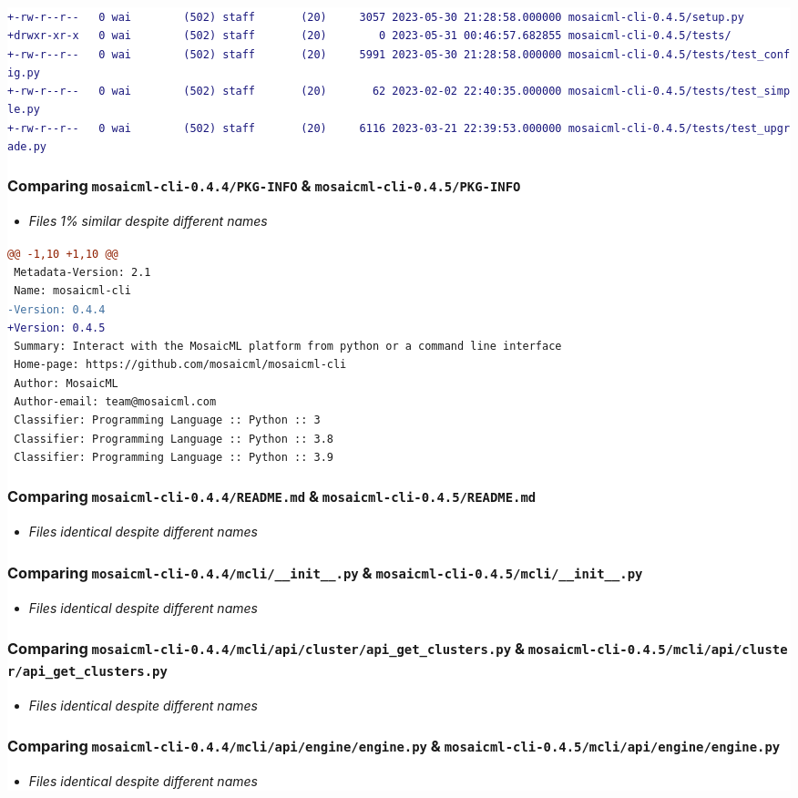 ```diff
+-rw-r--r--   0 wai        (502) staff       (20)     3057 2023-05-30 21:28:58.000000 mosaicml-cli-0.4.5/setup.py
+drwxr-xr-x   0 wai        (502) staff       (20)        0 2023-05-31 00:46:57.682855 mosaicml-cli-0.4.5/tests/
+-rw-r--r--   0 wai        (502) staff       (20)     5991 2023-05-30 21:28:58.000000 mosaicml-cli-0.4.5/tests/test_config.py
+-rw-r--r--   0 wai        (502) staff       (20)       62 2023-02-02 22:40:35.000000 mosaicml-cli-0.4.5/tests/test_simple.py
+-rw-r--r--   0 wai        (502) staff       (20)     6116 2023-03-21 22:39:53.000000 mosaicml-cli-0.4.5/tests/test_upgrade.py
```

### Comparing `mosaicml-cli-0.4.4/PKG-INFO` & `mosaicml-cli-0.4.5/PKG-INFO`

 * *Files 1% similar despite different names*

```diff
@@ -1,10 +1,10 @@
 Metadata-Version: 2.1
 Name: mosaicml-cli
-Version: 0.4.4
+Version: 0.4.5
 Summary: Interact with the MosaicML platform from python or a command line interface
 Home-page: https://github.com/mosaicml/mosaicml-cli
 Author: MosaicML
 Author-email: team@mosaicml.com
 Classifier: Programming Language :: Python :: 3
 Classifier: Programming Language :: Python :: 3.8
 Classifier: Programming Language :: Python :: 3.9
```

### Comparing `mosaicml-cli-0.4.4/README.md` & `mosaicml-cli-0.4.5/README.md`

 * *Files identical despite different names*

### Comparing `mosaicml-cli-0.4.4/mcli/__init__.py` & `mosaicml-cli-0.4.5/mcli/__init__.py`

 * *Files identical despite different names*

### Comparing `mosaicml-cli-0.4.4/mcli/api/cluster/api_get_clusters.py` & `mosaicml-cli-0.4.5/mcli/api/cluster/api_get_clusters.py`

 * *Files identical despite different names*

### Comparing `mosaicml-cli-0.4.4/mcli/api/engine/engine.py` & `mosaicml-cli-0.4.5/mcli/api/engine/engine.py`

 * *Files identical despite different names*
